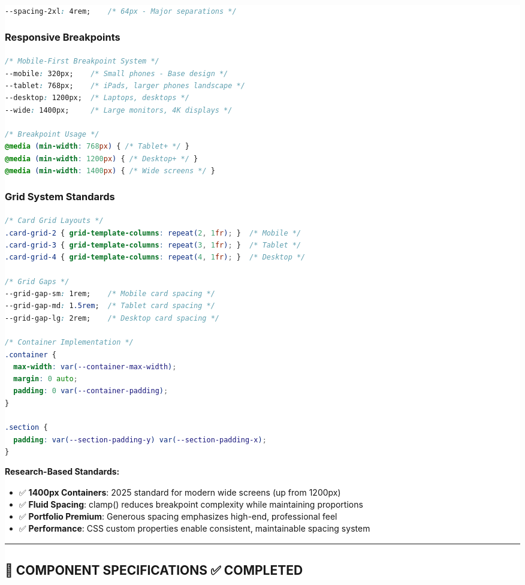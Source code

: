 ```css
--spacing-2xl: 4rem;    /* 64px - Major separations */
```

### **Responsive Breakpoints** 
```css
/* Mobile-First Breakpoint System */
--mobile: 320px;    /* Small phones - Base design */
--tablet: 768px;    /* iPads, larger phones landscape */
--desktop: 1200px;  /* Laptops, desktops */
--wide: 1400px;     /* Large monitors, 4K displays */

/* Breakpoint Usage */
@media (min-width: 768px) { /* Tablet+ */ }
@media (min-width: 1200px) { /* Desktop+ */ }
@media (min-width: 1400px) { /* Wide screens */ }
```

### **Grid System Standards**
```css
/* Card Grid Layouts */
.card-grid-2 { grid-template-columns: repeat(2, 1fr); }  /* Mobile */
.card-grid-3 { grid-template-columns: repeat(3, 1fr); }  /* Tablet */
.card-grid-4 { grid-template-columns: repeat(4, 1fr); }  /* Desktop */

/* Grid Gaps */
--grid-gap-sm: 1rem;    /* Mobile card spacing */
--grid-gap-md: 1.5rem;  /* Tablet card spacing */
--grid-gap-lg: 2rem;    /* Desktop card spacing */

/* Container Implementation */
.container {
  max-width: var(--container-max-width);
  margin: 0 auto;
  padding: 0 var(--container-padding);
}

.section {
  padding: var(--section-padding-y) var(--section-padding-x);
}
```

**Research-Based Standards:**
- ✅ **1400px Containers**: 2025 standard for modern wide screens (up from 1200px)
- ✅ **Fluid Spacing**: clamp() reduces breakpoint complexity while maintaining proportions
- ✅ **Portfolio Premium**: Generous spacing emphasizes high-end, professional feel
- ✅ **Performance**: CSS custom properties enable consistent, maintainable spacing system

---

## 🎨 **COMPONENT SPECIFICATIONS** ✅ **COMPLETED**
